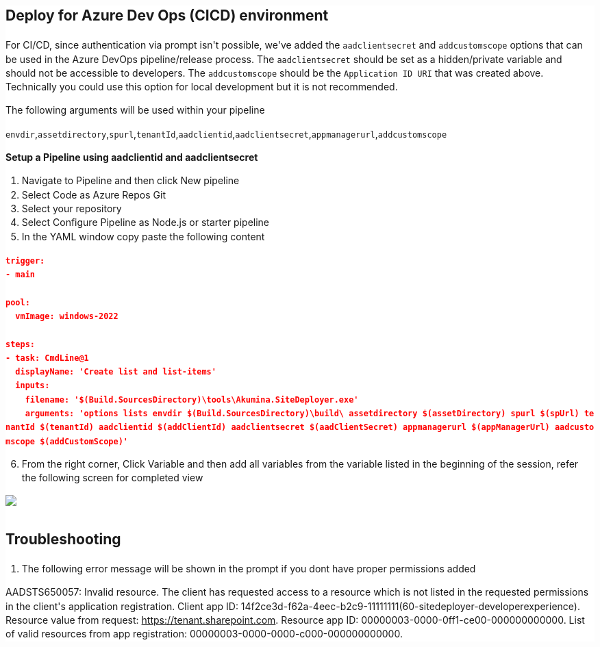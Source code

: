 ## Deploy for Azure Dev Ops (CICD) environment

For CI/CD, since authentication via prompt isn't possible, we've added the `aadclientsecret` and `addcustomscope` options that can be used in the Azure DevOps pipeline/release process. The `aadclientsecret` should be set as a hidden/private variable and should not be accessible to developers. The `addcustomscope` should be the `Application ID URI` that was created above. Technically you could use this option for local development but it is not recommended.

The following arguments will be used within your pipeline

`envdir`,`assetdirectory`,`spurl`,`tenantId`,`aadclientid`,`aadclientsecret`,`appmanagerurl`,`addcustomscope`


**Setup a Pipeline using aadclientid and aadclientsecret**

1.	Navigate to Pipeline and then click New pipeline
2.	Select Code as Azure Repos Git
3.	Select your repository
4.	Select Configure Pipeline as Node.js or starter pipeline
5.	In the YAML window copy paste the following content

```json
trigger:
- main

pool:
  vmImage: windows-2022

steps:
- task: CmdLine@1
  displayName: 'Create list and list-items'
  inputs:
    filename: '$(Build.SourcesDirectory)\tools\Akumina.SiteDeployer.exe'
    arguments: 'options lists envdir $(Build.SourcesDirectory)\build\ assetdirectory $(assetDirectory) spurl $(spUrl) tenantId $(tenantId) aadclientid $(addClientId) aadclientsecret $(aadClientSecret) appmanagerurl $(appManagerUrl) aadcustomscope $(addCustomScope)'
```

6.	From the right corner, Click Variable and then add all variables from the variable listed in the beginning of the session, refer the following screen for completed view

![](https://akuminadownloads.blob.core.windows.net/wiki/AkuminaDev/SiteDeployer/authdevopsvariables.png)


## Troubleshooting

1) The following error message will be shown in the prompt if you dont have proper permissions added

AADSTS650057: Invalid resource. The client has requested access to a resource which is not listed in the requested permissions in the client's application registration. Client app ID: 14f2ce3d-f62a-4eec-b2c9-11111111(60-sitedeployer-developerexperience). Resource value from request: https://tenant.sharepoint.com. Resource app ID: 00000003-0000-0ff1-ce00-000000000000. List of valid resources from app registration: 00000003-0000-0000-c000-000000000000. 
